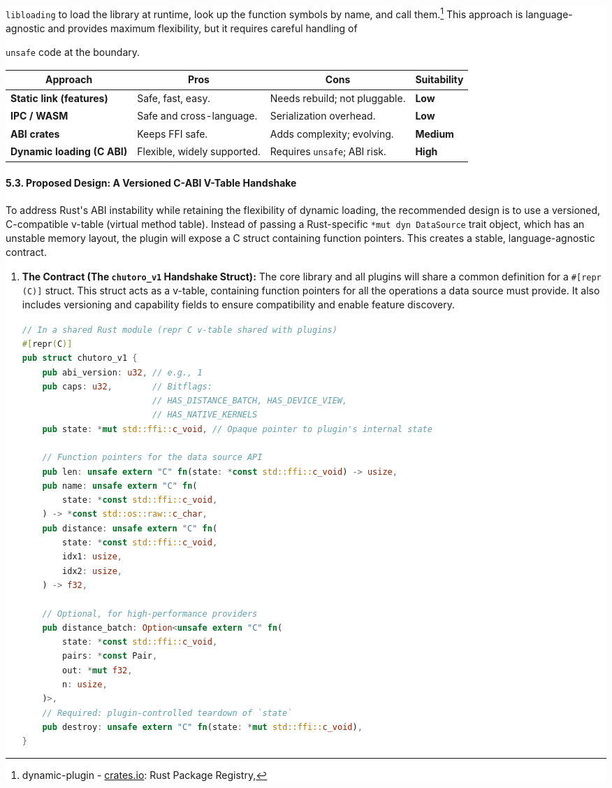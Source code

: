 `libloading` to load the library at runtime, look up the function symbols by
name, and call them.[^22] This approach is language-agnostic and provides
maximum flexibility, but it requires careful handling of

`unsafe` code at the boundary.

| Approach                    | Pros                        | Cons                          | Suitability |
| --------------------------- | --------------------------- | ----------------------------- | ----------- |
| **Static link (features)**  | Safe, fast, easy.           | Needs rebuild; not pluggable. | **Low**     |
| **IPC / WASM**              | Safe and cross-language.    | Serialization overhead.       | **Low**     |
| **ABI crates**              | Keeps FFI safe.             | Adds complexity; evolving.    | **Medium**  |
| **Dynamic loading (C ABI)** | Flexible, widely supported. | Requires `unsafe`; ABI risk.  | **High**    |

#### 5.3. Proposed Design: A Versioned C-ABI V-Table Handshake

To address Rust's ABI instability while retaining the flexibility of dynamic
loading, the recommended design is to use a versioned, C-compatible v-table
(virtual method table). Instead of passing a Rust-specific
`*mut dyn DataSource` trait object, which has an unstable memory layout, the
plugin will expose a C struct containing function pointers. This creates a
stable, language-agnostic contract.

1. **The Contract (The **`chutoro_v1`** Handshake Struct):** The core library
   and all plugins will share a common definition for a `#[repr(C)]` struct.
   This struct acts as a v-table, containing function pointers for all the
   operations a data source must provide. It also includes versioning and
   capability fields to ensure compatibility and enable feature discovery.

    ```rust
    // In a shared Rust module (repr C v-table shared with plugins)
    #[repr(C)]
    pub struct chutoro_v1 {
        pub abi_version: u32, // e.g., 1
        pub caps: u32,        // Bitflags:
                              // HAS_DISTANCE_BATCH, HAS_DEVICE_VIEW,
                              // HAS_NATIVE_KERNELS
        pub state: *mut std::ffi::c_void, // Opaque pointer to plugin's internal state

        // Function pointers for the data source API
        pub len: unsafe extern "C" fn(state: *const std::ffi::c_void) -> usize,
        pub name: unsafe extern "C" fn(
            state: *const std::ffi::c_void,
        ) -> *const std::os::raw::c_char,
        pub distance: unsafe extern "C" fn(
            state: *const std::ffi::c_void,
            idx1: usize,
            idx2: usize,
        ) -> f32,

        // Optional, for high-performance providers
        pub distance_batch: Option<unsafe extern "C" fn(
            state: *const std::ffi::c_void,
            pairs: *const Pair,
            out: *mut f32,
            n: usize,
        )>,
        // Required: plugin-controlled teardown of `state`
        pub destroy: unsafe extern "C" fn(state: *mut std::ffi::c_void),
    }


[^1]: 2.3. Clustering — scikit-learn 1.7.1 documentation, accessed on September
[^2]: dbscan: Fast Density-based Clustering with R - The Comprehensive R
[^3]: An Implementation of the HDBSCAN* Clustering Algorithm - MDPI, accessed
[^4]: How HDBSCAN Works — hdbscan 0.8.1 documentation, accessed on September 6,
[^5]: [PDF] hdbscan: Hierarchical density based clustering - Semantic Scholar,
[^6]: FISHDBC: Flexible, Incremental, Scalable, Hierarchical … - arXiv,
[^7]: Sonic: Fast and Transferable Data Poisoning on Clustering Algorithms -
[^8]: Parallel Flexible Clustering Edoardo Pastorino - UniRe - UniGe, accessed
[^9]: Fast (Correct) Clustering in Time and Space using the GPU - Pure,
[^10]: An Experimental Comparison of GPU Techniques for DBSCAN Clustering - OU
[^11]: Here's how you can accelerate your Data Science on GPU | by Practicus AI
[^12]: G-OPTICS: Fast ordering density-based cluster objects using graphics
[^13]: Faster HDBSCAN Soft Clustering with RAPIDS cuML | NVIDIA Technical Blog,
[^14]: Research on the Parallelization of the DBSCAN Clustering Algorithm for
[^15]: A High-Performance MST Implementation for GPUs - Computer Science :
[^16]: nmslib/hnswlib: Header-only C++/python library for fast approximate
[^17]: js1010/cuhnsw: CUDA implementation of Hierarchical Navigable Small World
[^18]: Parallel Privacy-preserving Computation of Minimum Spanning Trees -
[^19]: bevy_dynamic_plugin - Rust - [Docs.rs](http://Docs.rs), accessed on
[^20]: Dynamic loading of plugins : r/rust - Reddit, accessed on September 6,
[^21]: Designing a Rust -> Rust plugin system : r/rust - Reddit, accessed on
[^22]: dynamic-plugin - [crates.io](http://crates.io): Rust Package Registry,
[^23]: gfx-rs/wgpu: A cross-platform, safe, pure-Rust graphics API. - GitHub,
[^24]: Rust running on every GPU, accessed on September 6, 2025,
[^25]: Frequently Asked Questions - GPU Computing with Rust using CUDA,
[^26]: Getting Started - GPU Computing with Rust using CUDA, accessed on
[^27]: ``cust`` crate - Safe CUDA driver bindings for Rust, accessed on
[^28]: ``cudarc`` crate - Ergonomic CUDA runtime for Rust, accessed on
[^29]: CubeCL - Multi-backend GPU kernel DSL for Rust, accessed on
[^30]: oneAPI Level Zero Specification, accessed on September 6, 2025,
[^31]: Codeplay oneAPI plugins for NVIDIA and AMD GPUs, accessed on